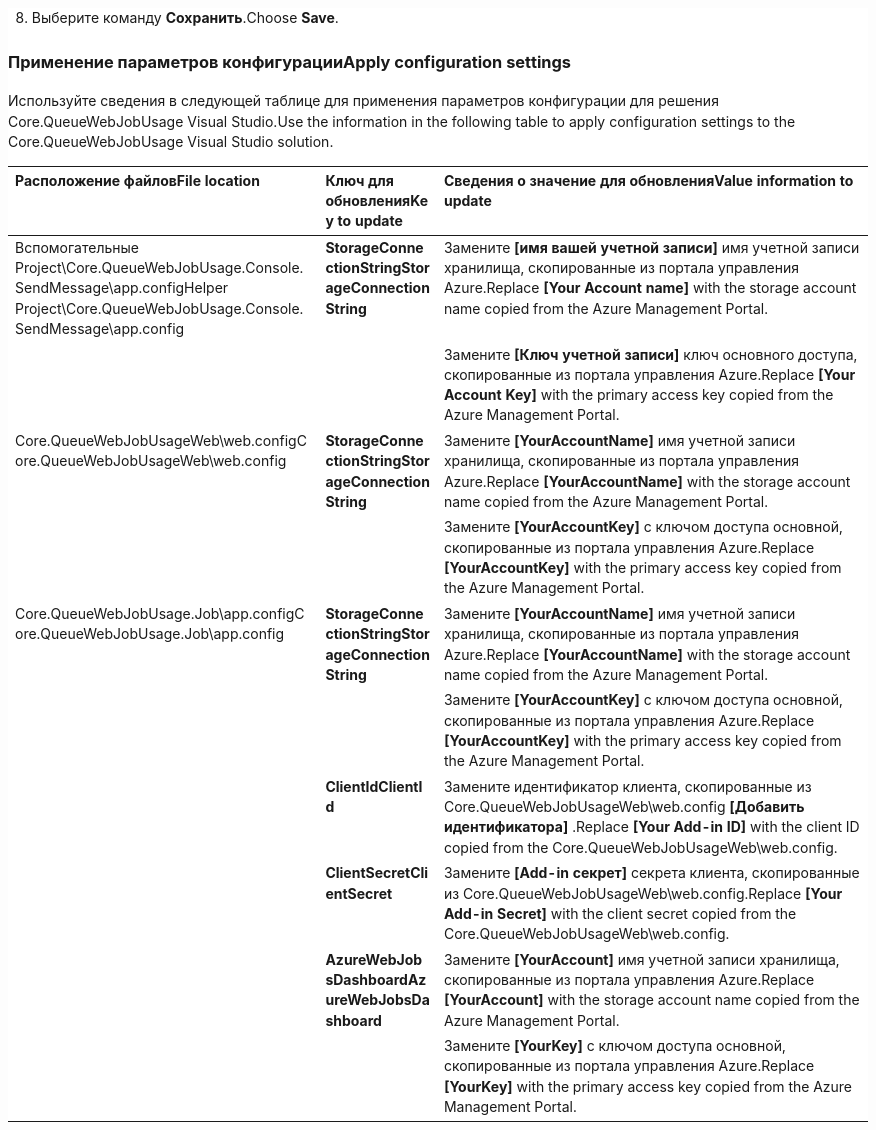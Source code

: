 8. <span data-ttu-id="6a068-157">Выберите команду **Сохранить**.</span><span class="sxs-lookup"><span data-stu-id="6a068-157">Choose  **Save**.</span></span>

### <a name="apply-configuration-settings"></a><span data-ttu-id="6a068-158">Применение параметров конфигурации</span><span class="sxs-lookup"><span data-stu-id="6a068-158">Apply configuration settings</span></span>

<span data-ttu-id="6a068-159">Используйте сведения в следующей таблице для применения параметров конфигурации для решения Core.QueueWebJobUsage Visual Studio.</span><span class="sxs-lookup"><span data-stu-id="6a068-159">Use the information in the following table to apply configuration settings to the Core.QueueWebJobUsage Visual Studio solution.</span></span>

|<span data-ttu-id="6a068-160">**Расположение файлов**</span><span class="sxs-lookup"><span data-stu-id="6a068-160">**File location**</span></span>|<span data-ttu-id="6a068-161">**Ключ для обновления**</span><span class="sxs-lookup"><span data-stu-id="6a068-161">**Key to update**</span></span>|<span data-ttu-id="6a068-162">**Сведения о значение для обновления**</span><span class="sxs-lookup"><span data-stu-id="6a068-162">**Value information to update**</span></span>|
|:-----|:-----|:-----|
|<span data-ttu-id="6a068-163">Вспомогательные Project\Core.QueueWebJobUsage.Console.SendMessage\app.config</span><span class="sxs-lookup"><span data-stu-id="6a068-163">Helper Project\Core.QueueWebJobUsage.Console.SendMessage\app.config</span></span>| <span data-ttu-id="6a068-164">**StorageConnectionString**</span><span class="sxs-lookup"><span data-stu-id="6a068-164">**StorageConnectionString**</span></span>| <span data-ttu-id="6a068-165">Замените **[имя вашей учетной записи]** имя учетной записи хранилища, скопированные из портала управления Azure.</span><span class="sxs-lookup"><span data-stu-id="6a068-165">Replace **[Your Account name]** with the storage account name copied from the Azure Management Portal.</span></span>|
||| <span data-ttu-id="6a068-166">Замените **[Ключ учетной записи]** ключ основного доступа, скопированные из портала управления Azure.</span><span class="sxs-lookup"><span data-stu-id="6a068-166">Replace **[Your Account Key]** with the primary access key copied from the Azure Management Portal.</span></span>|
|<span data-ttu-id="6a068-167">Core.QueueWebJobUsageWeb\web.config</span><span class="sxs-lookup"><span data-stu-id="6a068-167">Core.QueueWebJobUsageWeb\web.config</span></span>| <span data-ttu-id="6a068-168">**StorageConnectionString**</span><span class="sxs-lookup"><span data-stu-id="6a068-168">**StorageConnectionString**</span></span>| <span data-ttu-id="6a068-169">Замените **[YourAccountName]** имя учетной записи хранилища, скопированные из портала управления Azure.</span><span class="sxs-lookup"><span data-stu-id="6a068-169">Replace **[YourAccountName]** with the storage account name copied from the Azure Management Portal.</span></span>|
||| <span data-ttu-id="6a068-170">Замените **[YourAccountKey]** с ключом доступа основной, скопированные из портала управления Azure.</span><span class="sxs-lookup"><span data-stu-id="6a068-170">Replace **[YourAccountKey]** with the primary access key copied from the Azure Management Portal.</span></span>|
|<span data-ttu-id="6a068-171">Core.QueueWebJobUsage.Job\app.config</span><span class="sxs-lookup"><span data-stu-id="6a068-171">Core.QueueWebJobUsage.Job\app.config</span></span>| <span data-ttu-id="6a068-172">**StorageConnectionString**</span><span class="sxs-lookup"><span data-stu-id="6a068-172">**StorageConnectionString**</span></span>| <span data-ttu-id="6a068-173">Замените **[YourAccountName]** имя учетной записи хранилища, скопированные из портала управления Azure.</span><span class="sxs-lookup"><span data-stu-id="6a068-173">Replace **[YourAccountName]** with the storage account name copied from the Azure Management Portal.</span></span>|
||| <span data-ttu-id="6a068-174">Замените **[YourAccountKey]** с ключом доступа основной, скопированные из портала управления Azure.</span><span class="sxs-lookup"><span data-stu-id="6a068-174">Replace **[YourAccountKey]** with the primary access key copied from the Azure Management Portal.</span></span>|
|| <span data-ttu-id="6a068-175">**ClientId**</span><span class="sxs-lookup"><span data-stu-id="6a068-175">**ClientId**</span></span>| <span data-ttu-id="6a068-176">Замените идентификатор клиента, скопированные из Core.QueueWebJobUsageWeb\web.config **[Добавить идентификатора]** .</span><span class="sxs-lookup"><span data-stu-id="6a068-176">Replace **[Your Add-in ID]** with the client ID copied from the Core.QueueWebJobUsageWeb\web.config.</span></span>|
|| <span data-ttu-id="6a068-177">**ClientSecret**</span><span class="sxs-lookup"><span data-stu-id="6a068-177">**ClientSecret**</span></span>| <span data-ttu-id="6a068-178">Замените **[Add-in секрет]** секрета клиента, скопированные из Core.QueueWebJobUsageWeb\web.config.</span><span class="sxs-lookup"><span data-stu-id="6a068-178">Replace **[Your Add-in Secret]** with the client secret copied from the Core.QueueWebJobUsageWeb\web.config.</span></span>|
|| <span data-ttu-id="6a068-179">**AzureWebJobsDashboard**</span><span class="sxs-lookup"><span data-stu-id="6a068-179">**AzureWebJobsDashboard**</span></span>| <span data-ttu-id="6a068-180">Замените **[YourAccount]** имя учетной записи хранилища, скопированные из портала управления Azure.</span><span class="sxs-lookup"><span data-stu-id="6a068-180">Replace **[YourAccount]** with the storage account name copied from the Azure Management Portal.</span></span>|
||| <span data-ttu-id="6a068-181">Замените **[YourKey]** с ключом доступа основной, скопированные из портала управления Azure.</span><span class="sxs-lookup"><span data-stu-id="6a068-181">Replace **[YourKey]** with the primary access key copied from the Azure Management Portal.</span></span>|